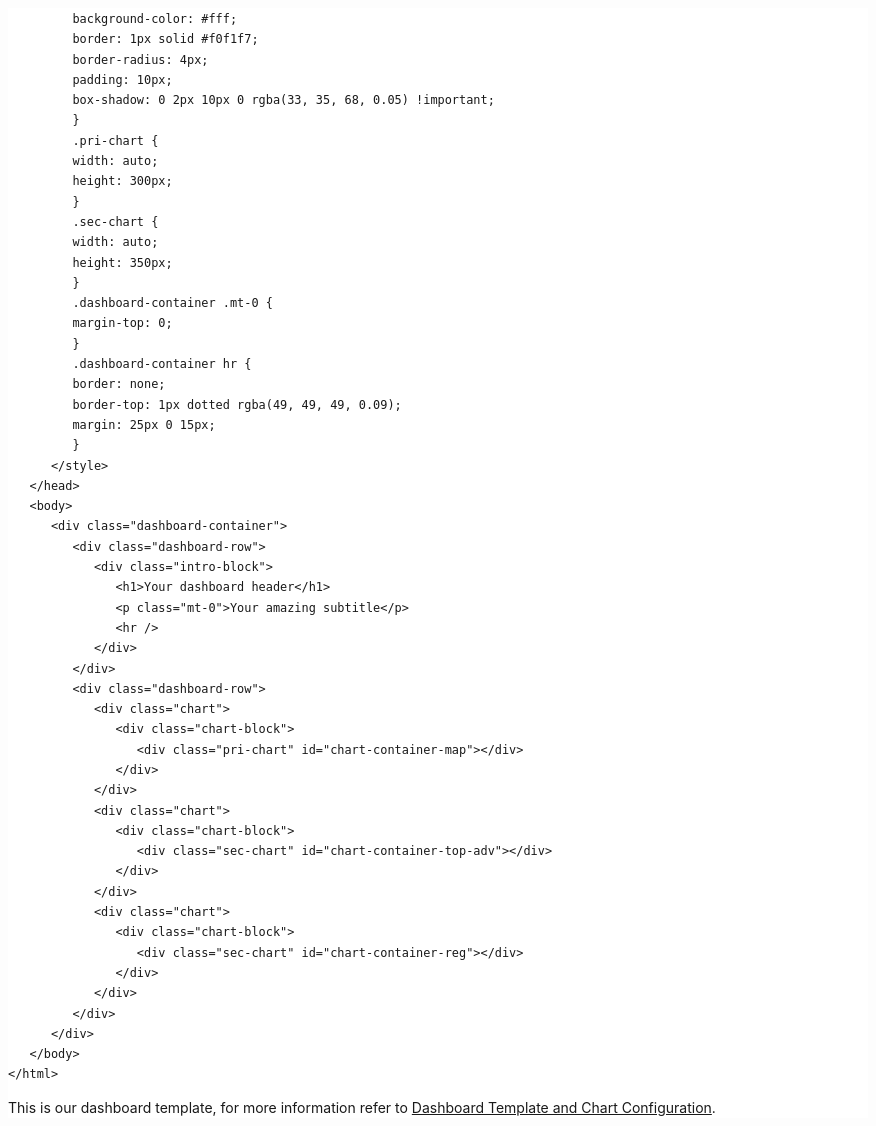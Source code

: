 ```
         background-color: #fff;
         border: 1px solid #f0f1f7;
         border-radius: 4px;
         padding: 10px;
         box-shadow: 0 2px 10px 0 rgba(33, 35, 68, 0.05) !important;
         }
         .pri-chart {
         width: auto;
         height: 300px;
         }
         .sec-chart {
         width: auto;
         height: 350px;
         }
         .dashboard-container .mt-0 {
         margin-top: 0;
         }
         .dashboard-container hr {
         border: none;
         border-top: 1px dotted rgba(49, 49, 49, 0.09);
         margin: 25px 0 15px;
         }
      </style>
   </head>
   <body>
      <div class="dashboard-container">
         <div class="dashboard-row">
            <div class="intro-block">
               <h1>Your dashboard header</h1>
               <p class="mt-0">Your amazing subtitle</p>
               <hr />
            </div>
         </div>
         <div class="dashboard-row">
            <div class="chart">
               <div class="chart-block">
                  <div class="pri-chart" id="chart-container-map"></div>
               </div>
            </div>
            <div class="chart">
               <div class="chart-block">
                  <div class="sec-chart" id="chart-container-top-adv"></div>
               </div>
            </div>
            <div class="chart">
               <div class="chart-block">
                  <div class="sec-chart" id="chart-container-reg"></div>
               </div>
            </div>
         </div>
      </div>
   </body>
</html>
```
This is our dashboard template, for more information refer to [Dashboard Template and Chart Configuration](/dev/exporting-charts/using-fusionexport/tutorials/export-a-dashboard#dashboard-template-and-chart-configuration).
